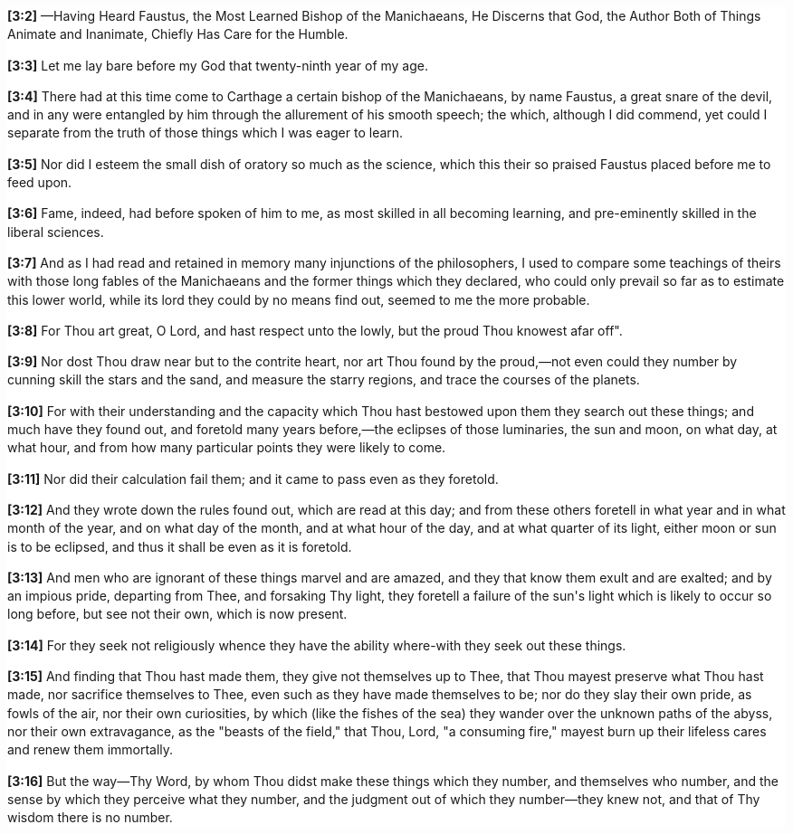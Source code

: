 **[3:2]** —Having Heard Faustus, the Most Learned Bishop of the Manichaeans, He Discerns that God, the Author Both of Things Animate and Inanimate, Chiefly Has Care for the Humble.

**[3:3]** Let me lay bare before my God that twenty-ninth year of my age.

**[3:4]** There had at this time come to Carthage a certain bishop of the Manichaeans, by name Faustus, a great snare of the devil, and in any were entangled by him through the allurement of his smooth speech; the which, although I did commend, yet could I separate from the truth of those things which I was eager to learn.

**[3:5]** Nor did I esteem the small dish of oratory so much as the science, which this their so praised Faustus placed before me to feed upon.

**[3:6]** Fame, indeed, had before spoken of him to me, as most skilled in all becoming learning, and pre-eminently skilled in the liberal sciences.

**[3:7]** And as I had read and retained in memory many injunctions of the philosophers, I used to compare some teachings of theirs with those long fables of the Manichaeans and the former things which they declared, who could only prevail so far as to estimate this lower world, while its lord they could by no means find out, seemed to me the more probable.

**[3:8]** For Thou art great, O Lord, and hast respect unto the lowly, but the proud Thou knowest afar off".

**[3:9]** Nor dost Thou draw near but to the contrite heart, nor art Thou found by the proud,—not even could they number by cunning skill the stars and the sand, and measure the starry regions, and trace the courses of the planets.

**[3:10]** For with their understanding and the capacity which Thou hast bestowed upon them they search out these things; and much have they found out, and foretold many years before,—the eclipses of those luminaries, the sun and moon, on what day, at what hour, and from how many particular points they were likely to come.

**[3:11]** Nor did their calculation fail them; and it came to pass even as they foretold.

**[3:12]** And they wrote down the rules found out, which are read at this day; and from these others foretell in what year and in what month of the year, and on what day of the month, and at what hour of the day, and at what quarter of its light, either moon or sun is to be eclipsed, and thus it shall be even as it is foretold.

**[3:13]** And men who are ignorant of these things marvel and are amazed, and they that know them exult and are exalted; and by an impious pride, departing from Thee, and forsaking Thy light, they foretell a failure of the sun's light which is likely to occur so long before, but see not their own, which is now present.

**[3:14]** For they seek not religiously whence they have the ability where-with they seek out these things.

**[3:15]** And finding that Thou hast made them, they give not themselves up to Thee, that Thou mayest preserve what Thou hast made, nor sacrifice themselves to Thee, even such as they have made themselves to be; nor do they slay their own pride, as fowls of the air, nor their own curiosities, by which (like the fishes of the sea) they wander over the unknown paths of the abyss, nor their own extravagance, as the "beasts of the field," that Thou, Lord, "a consuming fire," mayest burn up their lifeless cares and renew them immortally.

**[3:16]** But the way—Thy Word, by whom Thou didst make these things which they number, and themselves who number, and the sense by which they perceive what they number, and the judgment out of which they number—they knew not, and that of Thy wisdom there is no number.
